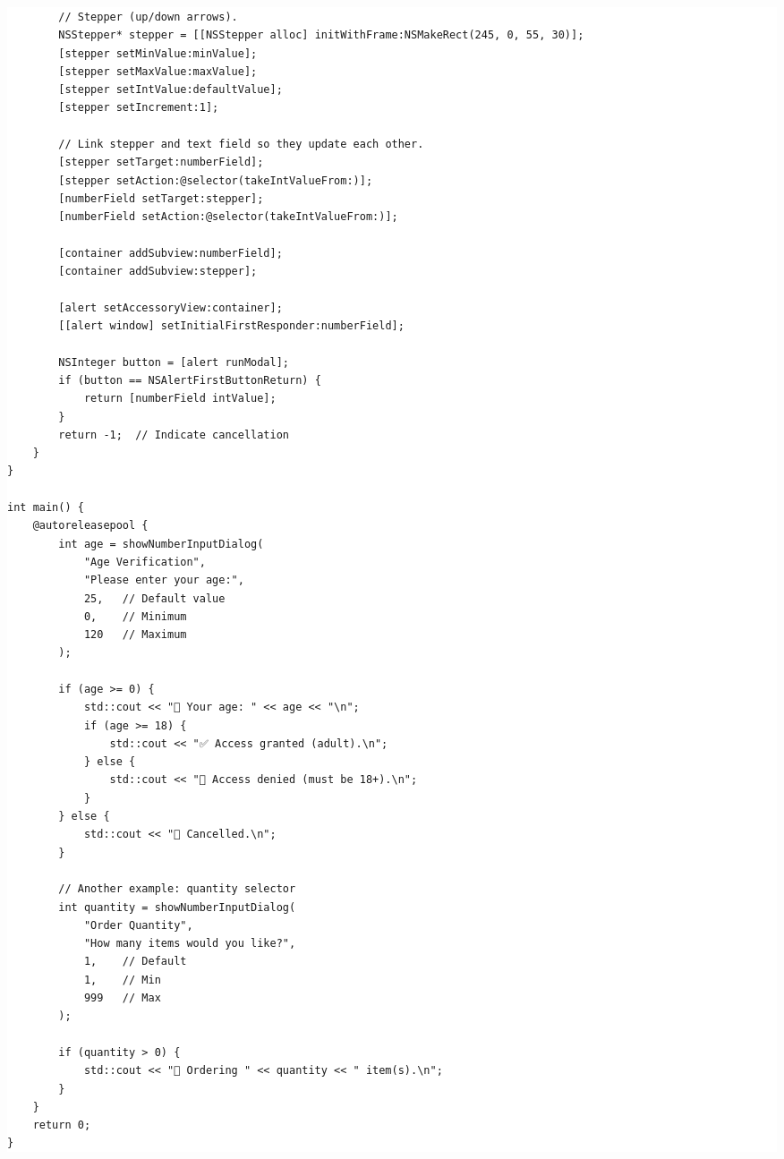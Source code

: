 ```objc
        // Stepper (up/down arrows).
        NSStepper* stepper = [[NSStepper alloc] initWithFrame:NSMakeRect(245, 0, 55, 30)];
        [stepper setMinValue:minValue];
        [stepper setMaxValue:maxValue];
        [stepper setIntValue:defaultValue];
        [stepper setIncrement:1];
        
        // Link stepper and text field so they update each other.
        [stepper setTarget:numberField];
        [stepper setAction:@selector(takeIntValueFrom:)];
        [numberField setTarget:stepper];
        [numberField setAction:@selector(takeIntValueFrom:)];
        
        [container addSubview:numberField];
        [container addSubview:stepper];
        
        [alert setAccessoryView:container];
        [[alert window] setInitialFirstResponder:numberField];
        
        NSInteger button = [alert runModal];
        if (button == NSAlertFirstButtonReturn) {
            return [numberField intValue];
        }
        return -1;  // Indicate cancellation
    }
}

int main() {
    @autoreleasepool {
        int age = showNumberInputDialog(
            "Age Verification",
            "Please enter your age:",
            25,   // Default value
            0,    // Minimum
            120   // Maximum
        );
        
        if (age >= 0) {
            std::cout << "🎂 Your age: " << age << "\n";
            if (age >= 18) {
                std::cout << "✅ Access granted (adult).\n";
            } else {
                std::cout << "🚫 Access denied (must be 18+).\n";
            }
        } else {
            std::cout << "🚫 Cancelled.\n";
        }
        
        // Another example: quantity selector
        int quantity = showNumberInputDialog(
            "Order Quantity",
            "How many items would you like?",
            1,    // Default
            1,    // Min
            999   // Max
        );
        
        if (quantity > 0) {
            std::cout << "🛒 Ordering " << quantity << " item(s).\n";
        }
    }
    return 0;
}
```